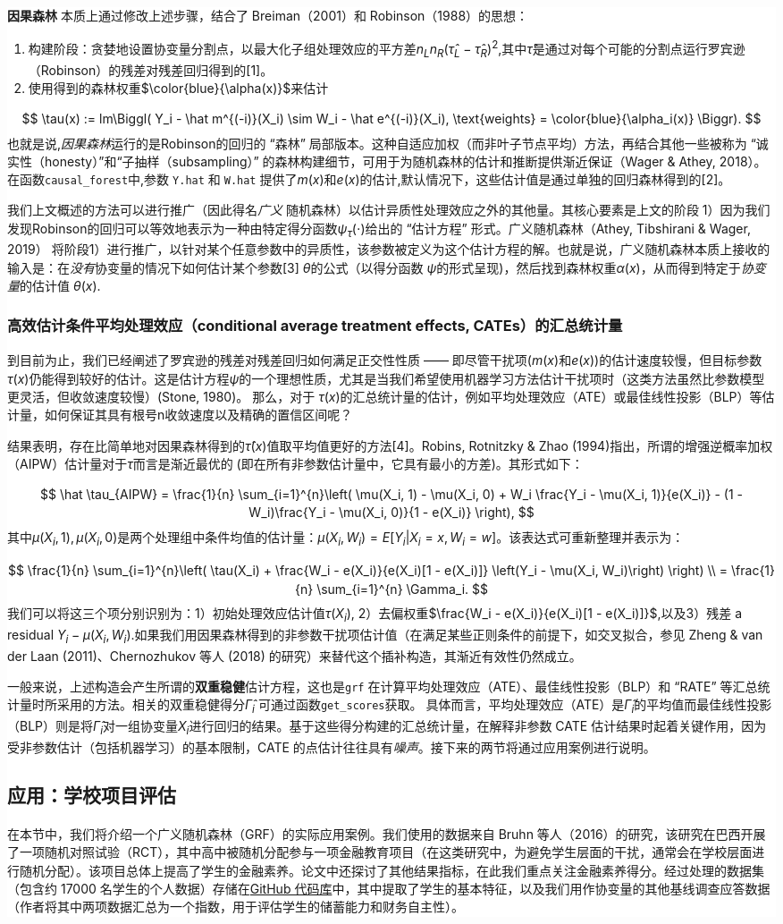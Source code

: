 **因果森林** 本质上通过修改上述步骤，结合了 Breiman（2001）和 Robinson（1988）的思想：

1) 构建阶段：贪婪地设置协变量分割点，以最大化子组处理效应的平方差$n_L n_R (\hat \tau_L - \hat \tau_R)^2$,其中$\hat \tau$是通过对每个可能的分割点运行罗宾逊（Robinson）的残差对残差回归得到的[1]。
2) 使用得到的森林权重$\color{blue}{\alpha(x)}$来估计


$$
\tau(x) := lm\Biggl( Y_i - \hat m^{(-i)}(X_i) \sim W_i - \hat e^{(-i)}(X_i), \text{weights} = \color{blue}{\alpha_i(x)} \Biggr).
$$
也就是说,*因果森林*运行的是Robinson的回归的 “森林” 局部版本。这种自适应加权（而非叶子节点平均）方法，再结合其他一些被称为 “诚实性（honesty）”和“子抽样（subsampling）” 的森林构建细节，可用于为随机森林的估计和推断提供渐近保证（Wager & Athey, 2018）。在函数`causal_forest`中,参数 `Y.hat` 和 `W.hat` 提供了$m(x)$和$e(x)$的估计,默认情况下，这些估计值是通过单独的回归森林得到的[2]。

我们上文概述的方法可以进行推广（因此得名*广义* 随机森林）以估计异质性处理效应之外的其他量。其核心要素是上文的阶段 1）因为我们发现Robinson的回归可以等效地表示为一种由特定得分函数$\psi_{\tau}(\cdot)$给出的 “估计方程” 形式。广义随机森林（Athey, Tibshirani & Wager, 2019） 将阶段1）进行推广，以针对某个任意参数中的异质性，该参数被定义为这个估计方程的解。也就是说，广义随机森林本质上接收的输入是：在*没有*协变量的情况下如何估计某个参数[3] $\theta$的公式（以得分函数 $\psi$的形式呈现)，然后找到森林权重${\alpha(x)}$，从而得到特定于*协变量*的估计值 $\theta(x)$.

### 高效估计条件平均处理效应（conditional average treatment effects, CATEs）的汇总统计量
到目前为止，我们已经阐述了罗宾逊的残差对残差回归如何满足正交性性质 —— 即尽管干扰项($m(x)$和$e(x)$)的估计速度较慢，但目标参数$\tau(x)$仍能得到较好的估计。这是估计方程$\psi$的一个理想性质，尤其是当我们希望使用机器学习方法估计干扰项时（这类方法虽然比参数模型更灵活，但收敛速度较慢）(Stone, 1980)。 那么，对于 $\tau(x)$的汇总统计量的估计，例如平均处理效应（ATE）或最佳线性投影（BLP）等估计量，如何保证其具有根号n收敛速度以及精确的置信区间呢？

结果表明，存在比简单地对因果森林得到的$\hat \tau(x)$值取平均值更好的方法[4]。Robins, Rotnitzky & Zhao (1994)指出，所谓的增强逆概率加权（AIPW）估计量对于$\tau$而言是渐近最优的 (即在所有非参数估计量中，它具有最小的方差)。其形式如下：

$$
\hat \tau_{AIPW} = \frac{1}{n} \sum_{i=1}^{n}\left( \mu(X_i, 1) - \mu(X_i, 0) + W_i \frac{Y_i - \mu(X_i, 1)}{e(X_i)} - (1 - W_i)\frac{Y_i - \mu(X_i, 0)}{1 - e(X_i)} \right),
$$
其中$\mu(X_i, 1),  \mu(X_i, 0)$是两个处理组中条件均值的估计量：$\mu(X_i, W_i) = E[Y_i | X_i = x, W_i = w]$。该表达式可重新整理并表示为：


$$
\frac{1}{n} \sum_{i=1}^{n}\left( \tau(X_i) + \frac{W_i - e(X_i)}{e(X_i)[1 - e(X_i)]} \left(Y_i - \mu(X_i, W_i)\right) \right) \\
= \frac{1}{n} \sum_{i=1}^{n} \Gamma_i.
$$
我们可以将这三个项分别识别为：1）初始处理效应估计值$\tau(X_i)$, 2）去偏权重$\frac{W_i - e(X_i)}{e(X_i)[1 - e(X_i)]}$,以及3）残差  a residual $Y_i - \mu(X_i, W_i)$.如果我们用因果森林得到的非参数干扰项估计值（在满足某些正则条件的前提下，如交叉拟合，参见 Zheng & van der Laan (2011)、Chernozhukov 等人 (2018) 的研究）来替代这个插补构造，其渐近有效性仍然成立。

一般来说，上述构造会产生所谓的**双重稳健**估计方程，这也是`grf` 在计算平均处理效应（ATE）、最佳线性投影（BLP）和 “RATE” 等汇总统计量时所采用的方法。相关的双重稳健得分$\hat \Gamma_i$ 可通过函数`get_scores`获取。 具体而言，平均处理效应（ATE）是$\hat \Gamma_i$的平均值而最佳线性投影（BLP）则是将$\hat \Gamma_i$对一组协变量$X_i$进行回归的结果。基于这些得分构建的汇总统计量，在解释非参数 CATE 估计结果时起着关键作用，因为受非参数估计（包括机器学习）的基本限制，CATE 的点估计往往具有*噪声*。接下来的两节将通过应用案例进行说明。


## 应用：学校项目评估
在本节中，我们将介绍一个广义随机森林（GRF）的实际应用案例。我们使用的数据来自 Bruhn 等人（2016）的研究，该研究在巴西开展了一项随机对照试验（RCT），其中高中被随机分配参与一项金融教育项目（在这类研究中，为避免学生层面的干扰，通常会在学校层面进行随机分配）。该项目总体上提高了学生的金融素养。论文中还探讨了其他结果指标，在此我们重点关注金融素养得分。经过处理的数据集（包含约 17000 名学生的个人数据）存储在[GitHub 代码库](https://github.com/grf-labs/grf/tree/master/r-package/grf/vignettes/data/)中，其中提取了学生的基本特征，以及我们用作协变量的其他基线调查应答数据（作者将其中两项数据汇总为一个指数，用于评估学生的储蓄能力和财务自主性）。
